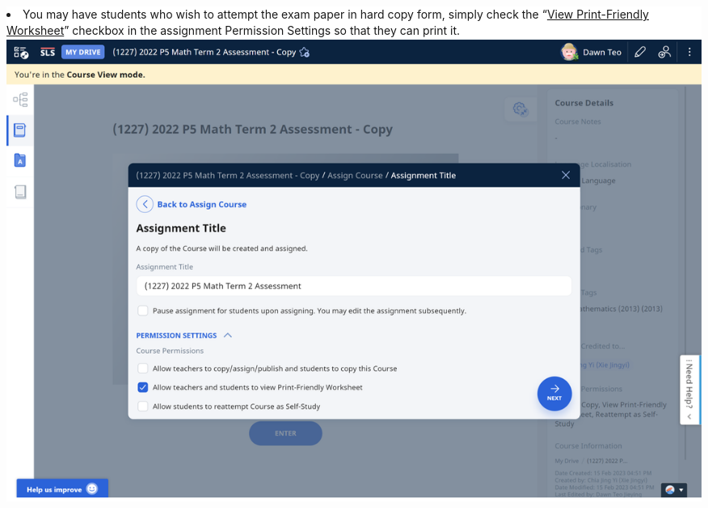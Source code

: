   <li>You may have students who wish to attempt the exam paper in hard copy form, simply check the “<a target="_blank" href="/teacher-user-guide/discover/view-print-friendly-worksheet/">View Print-Friendly Worksheet</a>” checkbox in the assignment Permission Settings so that they can print it.</li><img style="width: 100%;" src="/images/2Teacher/Marcomms/SLS%20Superhero%20Quiz/Assign3.png">
</ul>